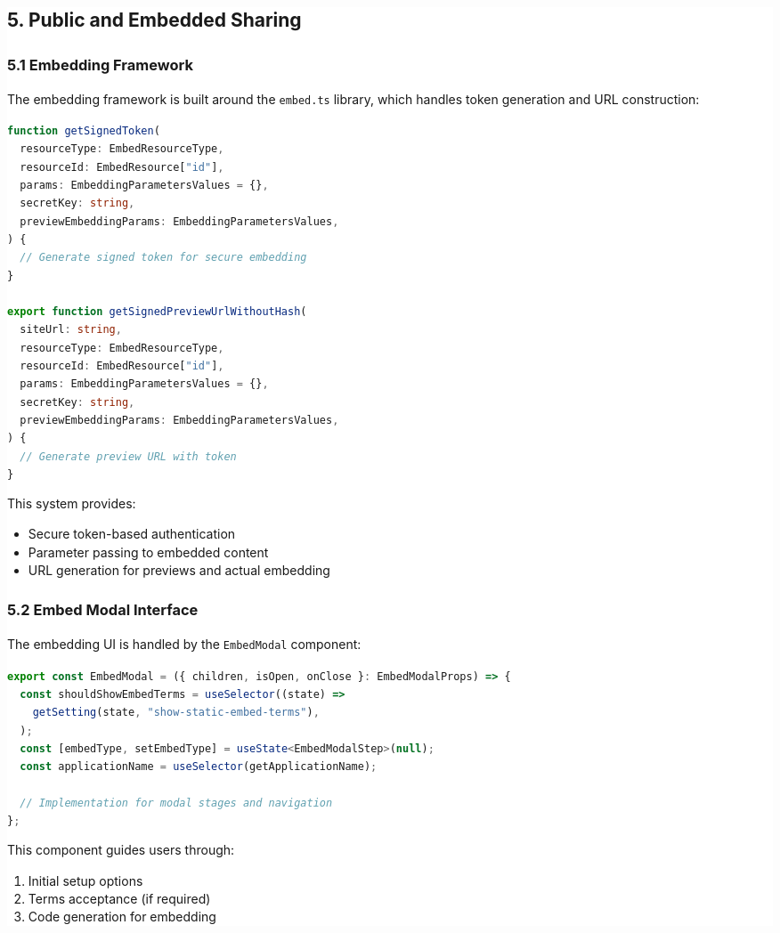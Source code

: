 ## 5. Public and Embedded Sharing

### 5.1 Embedding Framework

The embedding framework is built around the `embed.ts` library, which handles token generation and URL construction:

```typescript
function getSignedToken(
  resourceType: EmbedResourceType,
  resourceId: EmbedResource["id"],
  params: EmbeddingParametersValues = {},
  secretKey: string,
  previewEmbeddingParams: EmbeddingParametersValues,
) {
  // Generate signed token for secure embedding
}

export function getSignedPreviewUrlWithoutHash(
  siteUrl: string,
  resourceType: EmbedResourceType,
  resourceId: EmbedResource["id"],
  params: EmbeddingParametersValues = {},
  secretKey: string,
  previewEmbeddingParams: EmbeddingParametersValues,
) {
  // Generate preview URL with token
}
```

This system provides:
- Secure token-based authentication
- Parameter passing to embedded content
- URL generation for previews and actual embedding

### 5.2 Embed Modal Interface

The embedding UI is handled by the `EmbedModal` component:

```typescript
export const EmbedModal = ({ children, isOpen, onClose }: EmbedModalProps) => {
  const shouldShowEmbedTerms = useSelector((state) =>
    getSetting(state, "show-static-embed-terms"),
  );
  const [embedType, setEmbedType] = useState<EmbedModalStep>(null);
  const applicationName = useSelector(getApplicationName);

  // Implementation for modal stages and navigation
};
```

This component guides users through:
1. Initial setup options
2. Terms acceptance (if required)
3. Code generation for embedding
